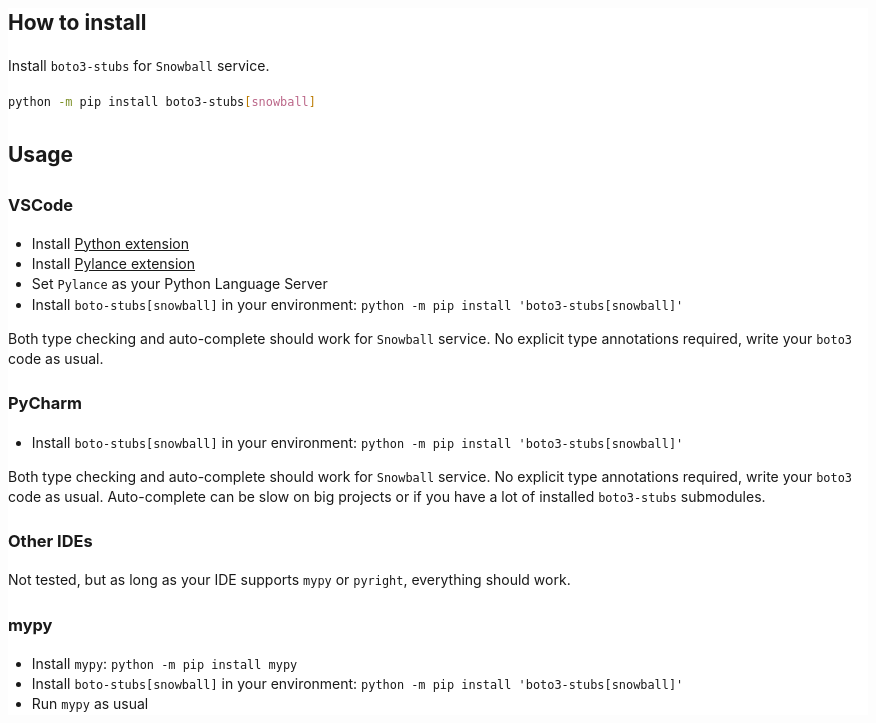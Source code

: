 <a id="how-to-install"></a>

## How to install

Install `boto3-stubs` for `Snowball` service.

```bash
python -m pip install boto3-stubs[snowball]
```

<a id="usage"></a>

## Usage

<a id="vscode"></a>

### VSCode

- Install
  [Python extension](https://marketplace.visualstudio.com/items?itemName=ms-python.python)
- Install
  [Pylance extension](https://marketplace.visualstudio.com/items?itemName=ms-python.vscode-pylance)
- Set `Pylance` as your Python Language Server
- Install `boto-stubs[snowball]` in your environment:
  `python -m pip install 'boto3-stubs[snowball]'`

Both type checking and auto-complete should work for `Snowball` service. No
explicit type annotations required, write your `boto3` code as usual.

<a id="pycharm"></a>

### PyCharm

- Install `boto-stubs[snowball]` in your environment:
  `python -m pip install 'boto3-stubs[snowball]'`

Both type checking and auto-complete should work for `Snowball` service. No
explicit type annotations required, write your `boto3` code as usual.
Auto-complete can be slow on big projects or if you have a lot of installed
`boto3-stubs` submodules.

<a id="other-ides"></a>

### Other IDEs

Not tested, but as long as your IDE supports `mypy` or `pyright`, everything
should work.

<a id="mypy"></a>

### mypy

- Install `mypy`: `python -m pip install mypy`
- Install `boto-stubs[snowball]` in your environment:
  `python -m pip install 'boto3-stubs[snowball]'`
- Run `mypy` as usual
